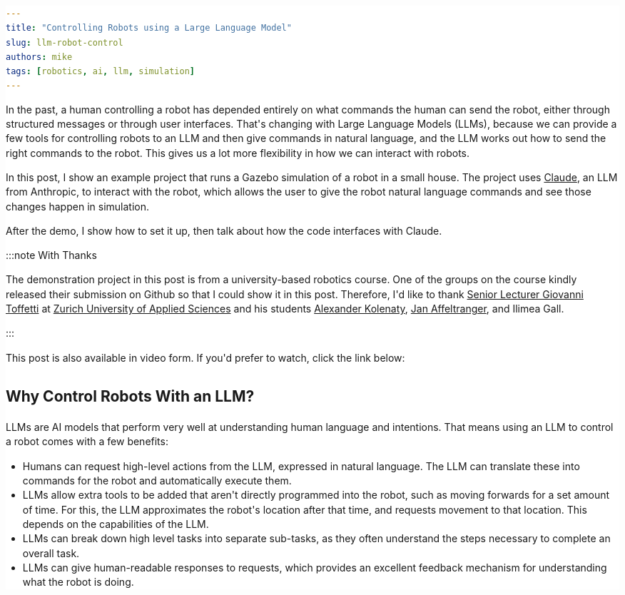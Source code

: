 ```yaml
---
title: "Controlling Robots using a Large Language Model"
slug: llm-robot-control
authors: mike
tags: [robotics, ai, llm, simulation]
---
```


In the past, a human controlling a robot has depended entirely on what commands the human can send the robot, either through structured messages or through user interfaces. That's changing with Large Language Models (LLMs), because we can provide a few tools for controlling robots to an LLM and then give commands in natural language, and the LLM works out how to send the right commands to the robot. This gives us a lot more flexibility in how we can interact with robots.

In this post, I show an example project that runs a Gazebo simulation of a robot in a small house.
The project uses [Claude](https://www.anthropic.com/claude), an LLM from Anthropic, to interact with the robot, which allows the user to give the robot natural language commands and see those changes happen in simulation.

After the demo, I show how to set it up, then talk about how the code interfaces with Claude.

:::note With Thanks

The demonstration project in this post is from a university-based robotics course. One of the groups on the course kindly released their submission on Github so that I could show it in this post. Therefore, I'd like to thank [Senior Lecturer Giovanni Toffetti](https://www.linkedin.com/in/giovannitoffetti/) at [Zurich University of Applied Sciences](https://www.zhaw.ch/en/university) and his students [Alexander Kolenaty](https://www.linkedin.com/in/alexander-kolenaty/), [Jan Affeltranger](https://www.linkedin.com/in/jan-affeltranger-a03a10219), and Ilimea Gall.

:::

This post is also available in video form. If you'd prefer to watch, click the link below:

<iframe class="youtube-video" src="https://www.youtube.com/embed/Lr-LjwPR1hM?si=CwY2vn-VHDPKB4Pv" title="YouTube video player" frameborder="0" allow="accelerometer; autoplay; clipboard-write; encrypted-media; gyroscope; picture-in-picture; web-share" referrerpolicy="strict-origin-when-cross-origin" allowfullscreen></iframe>



## Why Control Robots With an LLM?

LLMs are AI models that perform very well at understanding human language and intentions. That means using an LLM to control a robot comes with a few benefits:

- Humans can request high-level actions from the LLM, expressed in natural language. The LLM can translate these into commands for the robot and automatically execute them.
- LLMs allow extra tools to be added that aren't directly programmed into the robot, such as moving forwards for a set amount of time. For this, the LLM approximates the robot's location after that time, and requests movement to that location. This depends on the capabilities of the LLM.
- LLMs can break down high level tasks into separate sub-tasks, as they often understand the steps necessary to complete an overall task.
- LLMs can give human-readable responses to requests, which provides an excellent feedback mechanism for understanding what the robot is doing.
